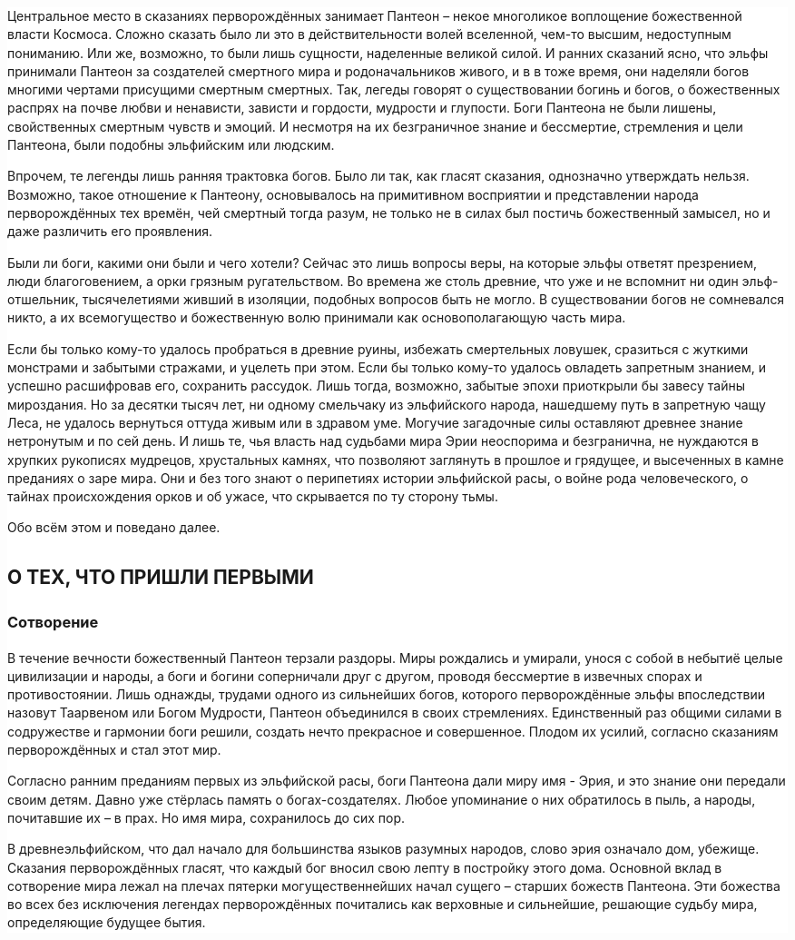 Центральное место в сказаниях перворождённых занимает Пантеон – некое многоликое воплощение божественной власти Космоса. Сложно сказать было ли это в действительности волей вселенной, чем-то высшим, недоступным пониманию. Или же, возможно, то были лишь сущности, наделенные великой силой. И ранних сказаний ясно, что эльфы принимали Пантеон за создателей смертного мира и родоначальников живого, и в в тоже время, они наделяли богов многими чертами присущими смертным смертных. Так, легеды говорят о существовании богинь и богов, о божественных распрях на почве любви и ненависти, зависти и гордости, мудрости и глупости. Боги Пантеона не были лишены, свойственных смертным чувств и эмоций. И несмотря на их безграничное знание и бессмертие, стремления и цели Пантеона, были подобны эльфийским или людским.

 Впрочем, те легенды лишь ранняя трактовка богов. Было ли так, как гласят сказания, однозначно утверждать нельзя. Возможно, такое отношение к Пантеону, основывалось на примитивном восприятии и представлении народа перворождённых тех времён, чей смертный тогда разум, не только не в силах был постичь божественный замысел, но и даже различить его проявления.
 
Были ли боги, какими они были и чего хотели? Сейчас это лишь вопросы веры, на которые эльфы ответят презрением, люди благоговением, а орки грязным ругательством. Во времена же столь древние, что уже и не вспомнит ни один эльф-отшельник, тысячелетиями живший в изоляции, подобных вопросов быть не могло. В существовании богов не сомневался никто, а их всемогущество и божественную волю принимали как основополагающую часть мира.

Если бы только кому-то удалось пробраться в древние руины, избежать смертельных ловушек, сразиться с жуткими монстрами и забытыми стражами, и уцелеть при этом. Если бы только кому-то удалось овладеть запретным знанием, и успешно расшифровав его, сохранить рассудок. Лишь тогда, возможно, забытые эпохи приоткрыли бы завесу тайны мироздания. Но за десятки тысяч лет, ни одному смельчаку из эльфийского народа, нашедшему путь в запретную чащу Леса, не удалось вернуться оттуда живым или в здравом уме. Могучие загадочные силы оставляют древнее знание нетронутым и по сей день. И лишь те, чья власть над судьбами мира Эрии неоспорима и безгранична, не нуждаются в хрупких рукописях мудрецов, хрустальных камнях, что позволяют заглянуть в прошлое и грядущее, и высеченных в камне преданиях о заре мира. Они и без того знают о перипетиях истории эльфийской расы, о войне рода человеческого, о тайнах происхождения орков и об ужасе, что скрывается по ту сторону тьмы.

Обо всём этом и поведано далее.

## О ТЕХ, ЧТО ПРИШЛИ ПЕРВЫМИ

### Сотворение

В течение вечности божественный Пантеон терзали раздоры. Миры рождались и умирали, унося с собой в небытиё целые цивилизации и народы, а боги и богини соперничали друг с другом, проводя бессмертие в извечных спорах и противостоянии. Лишь однажды, трудами одного из сильнейших богов, которого перворождённые эльфы впоследствии назовут Таарвеном или Богом Мудрости, Пантеон объединился в своих стремлениях. Единственный раз общими силами в содружестве и гармонии боги решили, создать нечто прекрасное и совершенное. Плодом их усилий, согласно сказаниям перворождённых и стал этот мир.

Согласно ранним преданиям первых из эльфийской расы, боги Пантеона дали миру имя - Эрия, и это знание они передали своим детям. Давно уже стёрлась память о богах-создателях. Любое упоминание о них обратилось в пыль, а народы, почитавшие их – в прах. Но имя мира, сохранилось до сих пор.

В древнеэльфийском, что дал начало для большинства языков разумных народов, слово эрия означало дом, убежище.
Сказания перворождённых гласят, что каждый бог вносил свою лепту в постройку этого дома. Основной вклад в сотворение мира лежал на плечах пятерки могущественнейших начал сущего – старших божеств Пантеона. Эти божества во всех без исключения легендах перворождённых почитались как верховные и сильнейшие, решающие судьбу мира, определяющие будущее бытия.
